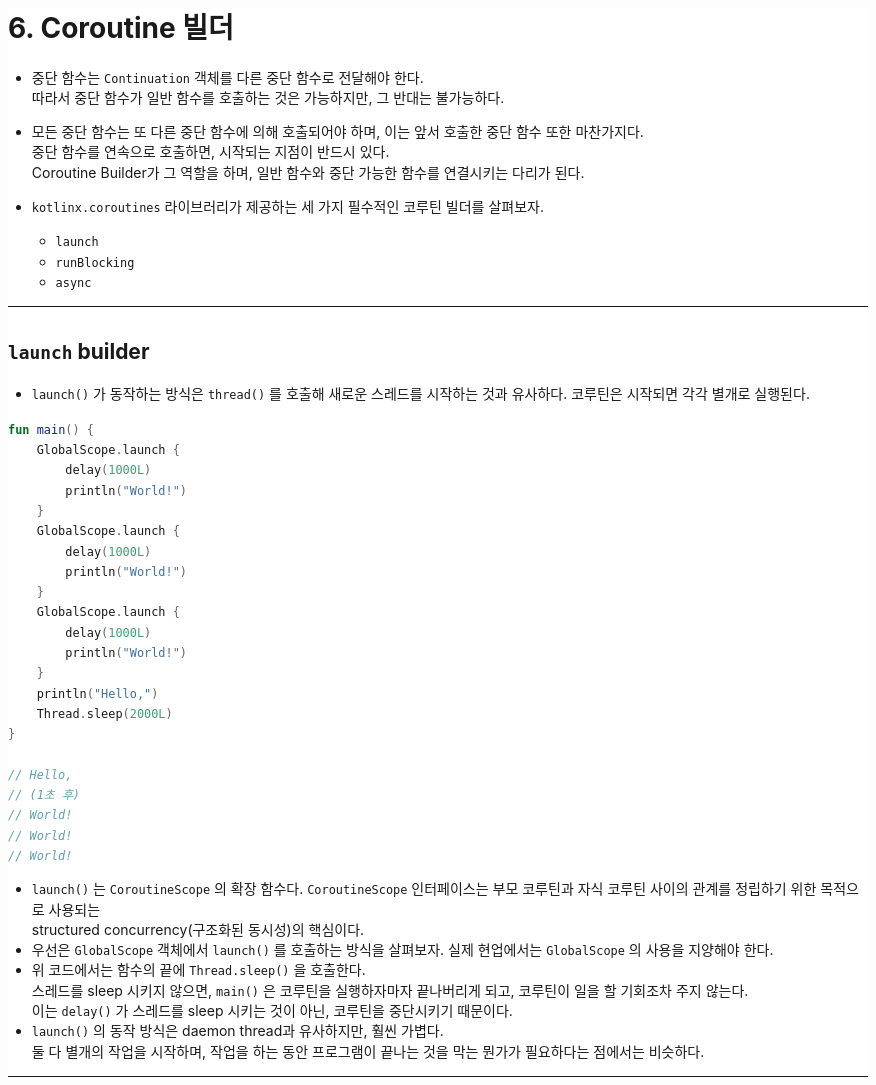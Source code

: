 # 6. Coroutine 빌더

- 중단 함수는 `Continuation` 객체를 다른 중단 함수로 전달해야 한다.  
  따라서 중단 함수가 일반 함수를 호출하는 것은 가능하지만, 그 반대는 불가능하다.
- 모든 중단 함수는 또 다른 중단 함수에 의해 호출되어야 하며, 이는 앞서 호출한 중단 함수 또한 마찬가지다.  
  중단 함수를 연속으로 호출하면, 시작되는 지점이 반드시 있다.  
  Coroutine Builder가 그 역할을 하며, 일반 함수와 중단 가능한 함수를 연결시키는 다리가 된다.

- `kotlinx.coroutines` 라이브러리가 제공하는 세 가지 필수적인 코루틴 빌더를 살펴보자.
  - `launch`
  - `runBlocking`
  - `async`

---

## `launch` builder

- `launch()` 가 동작하는 방식은 `thread()` 를 호출해 새로운 스레드를 시작하는 것과 유사하다.
  코루틴은 시작되면 각각 별개로 실행된다.

```kt
fun main() {
	GlobalScope.launch {
		delay(1000L)
		println("World!")
	}
	GlobalScope.launch {
		delay(1000L)
		println("World!")
	}
	GlobalScope.launch {
		delay(1000L)
		println("World!")
	}
	println("Hello,")
	Thread.sleep(2000L)
}

// Hello,
// (1초 후)
// World!
// World!
// World!
```

- `launch()` 는 `CoroutineScope` 의 확장 함수다.
  `CoroutineScope` 인터페이스는 부모 코루틴과 자식 코루틴 사이의 관계를 정립하기 위한 목적으로 사용되는  
   structured concurrency(구조화된 동시성)의 핵심이다.
- 우선은 `GlobalScope` 객체에서 `launch()` 를 호출하는 방식을 살펴보자. 실제 현업에서는 `GlobalScope` 의 사용을 지양해야 한다.
- 위 코드에서는 함수의 끝에 `Thread.sleep()` 을 호출한다.  
  스레드를 sleep 시키지 않으면, `main()` 은 코루틴을 실행하자마자 끝나버리게 되고, 코루틴이 일을 할 기회조차 주지 않는다.  
  이는 `delay()` 가 스레드를 sleep 시키는 것이 아닌, 코루틴을 중단시키기 때문이다.
- `launch()` 의 동작 방식은 daemon thread과 유사하지만, 훨씬 가볍다.  
  둘 다 별개의 작업을 시작하며, 작업을 하는 동안 프로그램이 끝나는 것을 막는 뭔가가 필요하다는 점에서는 비슷하다.

---
